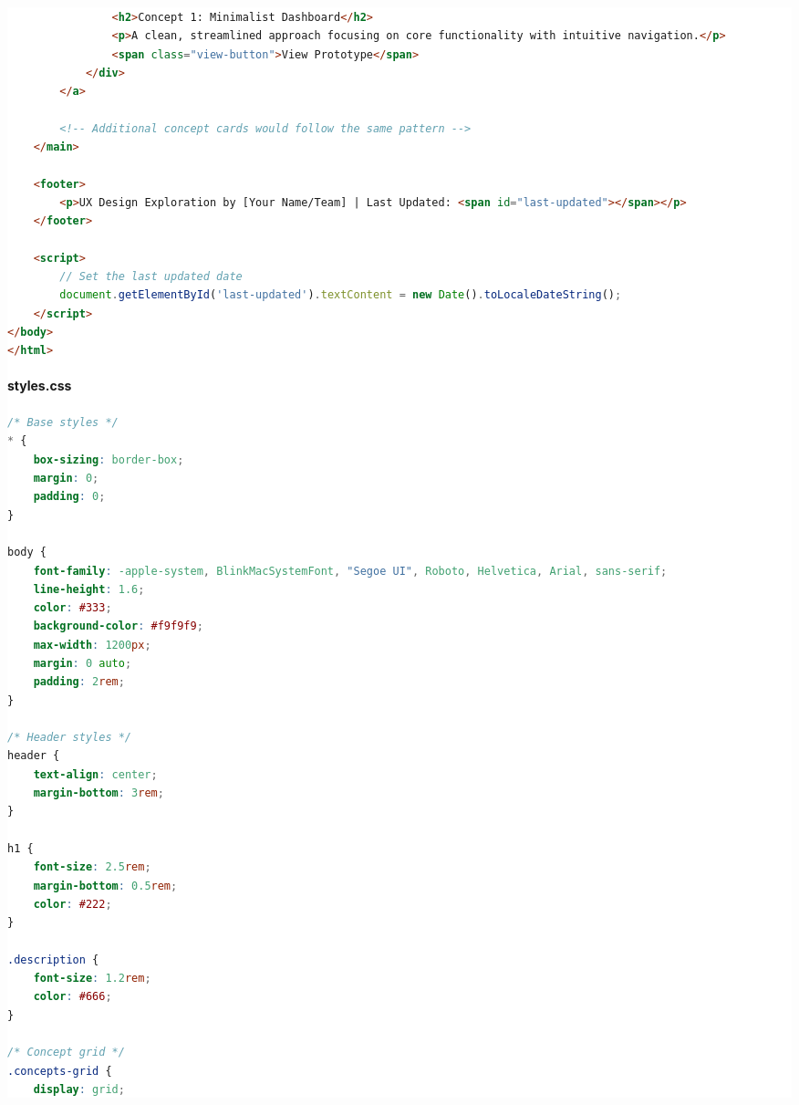 ```html
                <h2>Concept 1: Minimalist Dashboard</h2>
                <p>A clean, streamlined approach focusing on core functionality with intuitive navigation.</p>
                <span class="view-button">View Prototype</span>
            </div>
        </a>
        
        <!-- Additional concept cards would follow the same pattern -->
    </main>
    
    <footer>
        <p>UX Design Exploration by [Your Name/Team] | Last Updated: <span id="last-updated"></span></p>
    </footer>

    <script>
        // Set the last updated date
        document.getElementById('last-updated').textContent = new Date().toLocaleDateString();
    </script>
</body>
</html>
```

#### styles.css
```css
/* Base styles */
* {
    box-sizing: border-box;
    margin: 0;
    padding: 0;
}

body {
    font-family: -apple-system, BlinkMacSystemFont, "Segoe UI", Roboto, Helvetica, Arial, sans-serif;
    line-height: 1.6;
    color: #333;
    background-color: #f9f9f9;
    max-width: 1200px;
    margin: 0 auto;
    padding: 2rem;
}

/* Header styles */
header {
    text-align: center;
    margin-bottom: 3rem;
}

h1 {
    font-size: 2.5rem;
    margin-bottom: 0.5rem;
    color: #222;
}

.description {
    font-size: 1.2rem;
    color: #666;
}

/* Concept grid */
.concepts-grid {
    display: grid;
```